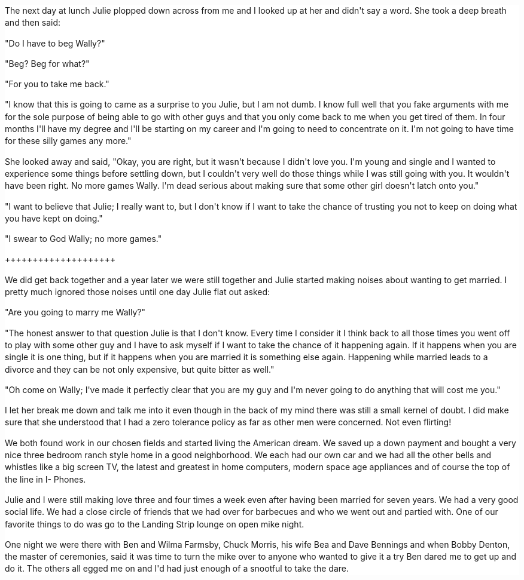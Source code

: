 The next day at lunch Julie plopped down across from me and I looked up at her and didn't say a word. She took a deep breath and then said: 

"Do I have to beg Wally?" 

"Beg? Beg for what?" 

"For you to take me back." 

"I know that this is going to came as a surprise to you Julie, but I am not dumb. I know full well that you fake arguments with me for the sole purpose of being able to go with other guys and that you only come back to me when you get tired of them. In four months I'll have my degree and I'll be starting on my career and I'm going to need to concentrate on it. I'm not going to have time for these silly games any more." 

She looked away and said, "Okay, you are right, but it wasn't because I didn't love you. I'm young and single and I wanted to experience some things before settling down, but I couldn't very well do those things while I was still going with you. It wouldn't have been right. No more games Wally. I'm dead serious about making sure that some other girl doesn't latch onto you." 

"I want to believe that Julie; I really want to, but I don't know if I want to take the chance of trusting you not to keep on doing what you have kept on doing." 

"I swear to God Wally; no more games." 

++++++++++++++++++++ 

We did get back together and a year later we were still together and Julie started making noises about wanting to get married. I pretty much ignored those noises until one day Julie flat out asked: 

"Are you going to marry me Wally?" 

"The honest answer to that question Julie is that I don't know. Every time I consider it I think back to all those times you went off to play with some other guy and I have to ask myself if I want to take the chance of it happening again. If it happens when you are single it is one thing, but if it happens when you are married it is something else again. Happening while married leads to a divorce and they can be not only expensive, but quite bitter as well." 

"Oh come on Wally; I've made it perfectly clear that you are my guy and I'm never going to do anything that will cost me you." 

I let her break me down and talk me into it even though in the back of my mind there was still a small kernel of doubt. I did make sure that she understood that I had a zero tolerance policy as far as other men were concerned. Not even flirting! 

We both found work in our chosen fields and started living the American dream. We saved up a down payment and bought a very nice three bedroom ranch style home in a good neighborhood. We each had our own car and we had all the other bells and whistles like a big screen TV, the latest and greatest in home computers, modern space age appliances and of course the top of the line in I- Phones. 

Julie and I were still making love three and four times a week even after having been married for seven years. We had a very good social life. We had a close circle of friends that we had over for barbecues and who we went out and partied with. One of our favorite things to do was go to the Landing Strip lounge on open mike night. 

One night we were there with Ben and Wilma Farmsby, Chuck Morris, his wife Bea and Dave Bennings and when Bobby Denton, the master of ceremonies, said it was time to turn the mike over to anyone who wanted to give it a try Ben dared me to get up and do it. The others all egged me on and I'd had just enough of a snootful to take the dare. 
